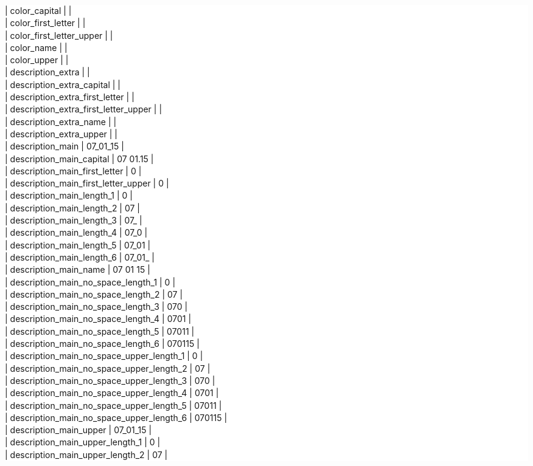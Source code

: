 | color_capital |  |  
| color_first_letter |  |  
| color_first_letter_upper |  |  
| color_name |  |  
| color_upper |  |  
| description_extra |  |  
| description_extra_capital |  |  
| description_extra_first_letter |  |  
| description_extra_first_letter_upper |  |  
| description_extra_name |  |  
| description_extra_upper |  |  
| description_main | 07_01_15 |  
| description_main_capital | 07 01.15 |  
| description_main_first_letter | 0 |  
| description_main_first_letter_upper | 0 |  
| description_main_length_1 | 0 |  
| description_main_length_2 | 07 |  
| description_main_length_3 | 07_ |  
| description_main_length_4 | 07_0 |  
| description_main_length_5 | 07_01 |  
| description_main_length_6 | 07_01_ |  
| description_main_name | 07 01 15 |  
| description_main_no_space_length_1 | 0 |  
| description_main_no_space_length_2 | 07 |  
| description_main_no_space_length_3 | 070 |  
| description_main_no_space_length_4 | 0701 |  
| description_main_no_space_length_5 | 07011 |  
| description_main_no_space_length_6 | 070115 |  
| description_main_no_space_upper_length_1 | 0 |  
| description_main_no_space_upper_length_2 | 07 |  
| description_main_no_space_upper_length_3 | 070 |  
| description_main_no_space_upper_length_4 | 0701 |  
| description_main_no_space_upper_length_5 | 07011 |  
| description_main_no_space_upper_length_6 | 070115 |  
| description_main_upper | 07_01_15 |  
| description_main_upper_length_1 | 0 |  
| description_main_upper_length_2 | 07 |  